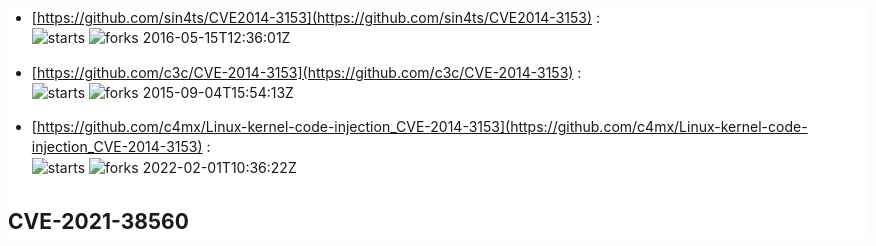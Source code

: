 - [https://github.com/sin4ts/CVE2014-3153](https://github.com/sin4ts/CVE2014-3153) :  
![starts](https://img.shields.io/github/stars/sin4ts/CVE2014-3153.svg) 
![forks](https://img.shields.io/github/forks/sin4ts/CVE2014-3153.svg) 
2016-05-15T12:36:01Z

- [https://github.com/c3c/CVE-2014-3153](https://github.com/c3c/CVE-2014-3153) :  
![starts](https://img.shields.io/github/stars/c3c/CVE-2014-3153.svg) 
![forks](https://img.shields.io/github/forks/c3c/CVE-2014-3153.svg) 
2015-09-04T15:54:13Z

- [https://github.com/c4mx/Linux-kernel-code-injection_CVE-2014-3153](https://github.com/c4mx/Linux-kernel-code-injection_CVE-2014-3153) :  
![starts](https://img.shields.io/github/stars/c4mx/Linux-kernel-code-injection_CVE-2014-3153.svg) 
![forks](https://img.shields.io/github/forks/c4mx/Linux-kernel-code-injection_CVE-2014-3153.svg) 
2022-02-01T10:36:22Z

## CVE-2021-38560
